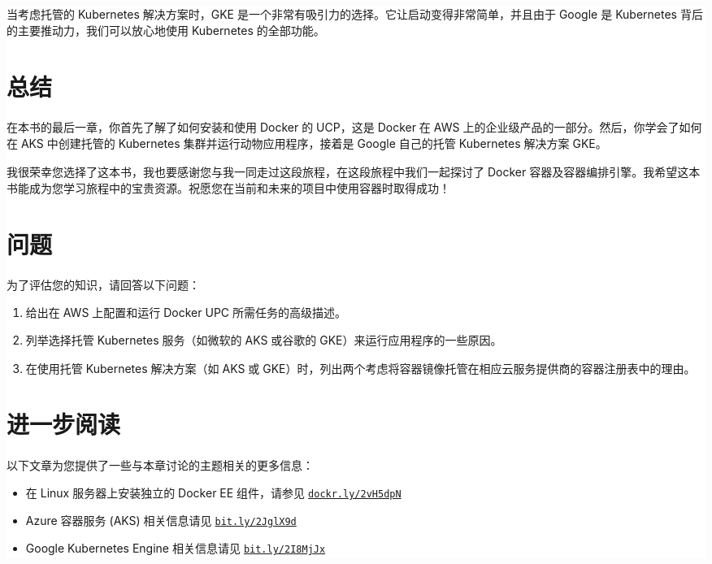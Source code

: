 当考虑托管的 Kubernetes 解决方案时，GKE 是一个非常有吸引力的选择。它让启动变得非常简单，并且由于 Google 是 Kubernetes 背后的主要推动力，我们可以放心地使用 Kubernetes 的全部功能。

# 总结

在本书的最后一章，你首先了解了如何安装和使用 Docker 的 UCP，这是 Docker 在 AWS 上的企业级产品的一部分。然后，你学会了如何在 AKS 中创建托管的 Kubernetes 集群并运行动物应用程序，接着是 Google 自己的托管 Kubernetes 解决方案 GKE。

我很荣幸您选择了这本书，我也要感谢您与我一同走过这段旅程，在这段旅程中我们一起探讨了 Docker 容器及容器编排引擎。我希望这本书能成为您学习旅程中的宝贵资源。祝愿您在当前和未来的项目中使用容器时取得成功！

# 问题

为了评估您的知识，请回答以下问题：

1.  给出在 AWS 上配置和运行 Docker UPC 所需任务的高级描述。

1.  列举选择托管 Kubernetes 服务（如微软的 AKS 或谷歌的 GKE）来运行应用程序的一些原因。

1.  在使用托管 Kubernetes 解决方案（如 AKS 或 GKE）时，列出两个考虑将容器镜像托管在相应云服务提供商的容器注册表中的理由。

# 进一步阅读

以下文章为您提供了一些与本章讨论的主题相关的更多信息：

+   在 Linux 服务器上安装独立的 Docker EE 组件，请参见 [`dockr.ly/2vH5dpN`](https://dockr.ly/2vH5dpN)

+   Azure 容器服务 (AKS) 相关信息请见 [`bit.ly/2JglX9d`](https://bit.ly/2JglX9d)

+   Google Kubernetes Engine 相关信息请见 [`bit.ly/2I8MjJx`](https://bit.ly/2I8MjJx)

